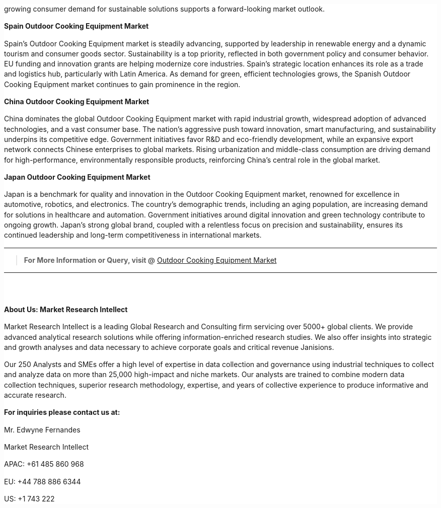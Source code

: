 growing consumer demand for sustainable solutions supports a forward-looking market outlook.</p><p class="" data-start="4424" data-end="4975"><strong data-start="4424" data-end="4445">Spain Outdoor Cooking Equipment Market</strong></p><p class="" data-start="4424" data-end="4975">Spain&rsquo;s Outdoor Cooking Equipment market is steadily advancing, supported by leadership in renewable energy and a dynamic tourism and consumer goods sector. Sustainability is a top priority, reflected in both government policy and consumer behavior. EU funding and innovation grants are helping modernize core industries. Spain&rsquo;s strategic location enhances its role as a trade and logistics hub, particularly with Latin America. As demand for green, efficient technologies grows, the Spanish Outdoor Cooking Equipment market continues to gain prominence in the region.</p><p class="" data-start="4977" data-end="5589"><strong data-start="4977" data-end="4998">China Outdoor Cooking Equipment Market</strong></p><p class="" data-start="4977" data-end="5589">China dominates the global Outdoor Cooking Equipment market with rapid industrial growth, widespread adoption of advanced technologies, and a vast consumer base. The nation&rsquo;s aggressive push toward innovation, smart manufacturing, and sustainability underpins its competitive edge. Government initiatives favor R&amp;D and eco-friendly development, while an expansive export network connects Chinese enterprises to global markets. Rising urbanization and middle-class consumption are driving demand for high-performance, environmentally responsible products, reinforcing China&rsquo;s central role in the global market.</p><p class="" data-start="5591" data-end="6162"><strong data-start="5591" data-end="5612">Japan Outdoor Cooking Equipment Market</strong></p><p class="" data-start="5591" data-end="6162">Japan is a benchmark for quality and innovation in the Outdoor Cooking Equipment market, renowned for excellence in automotive, robotics, and electronics. The country&rsquo;s demographic trends, including an aging population, are increasing demand for solutions in healthcare and automation. Government initiatives around digital innovation and green technology contribute to ongoing growth. Japan&rsquo;s strong global brand, coupled with a relentless focus on precision and sustainability, ensures its continued leadership and long-term competitiveness in international markets.</p><hr /><blockquote><p><span class="font-[700]"><strong>For More Information or Query, visit&nbsp;@</strong>&nbsp;</span><span class="font-[700]"><a href="https://www.marketresearchintellect.com/product/outdoor-cooking-equipment-market/?utm_source=Linkedin&utm_medium=049" target="_blank" data-tracking-control-name="article-ssr-frontend-pulse_little-text-block" data-tracking-will-navigate="" data-test-link="">Outdoor Cooking Equipment Market</a></span></p></blockquote><hr /><h3>&nbsp;</h3><p><strong><span class="font-[700]">About Us: Market Research Intellect</span></strong></p><p><span class="">Market Research Intellect is a leading Global Research and Consulting firm servicing over 5000+ global clients. We provide advanced analytical research solutions while offering information-enriched research studies.&nbsp;</span>We also offer insights into strategic and growth analyses and data necessary to achieve corporate goals and critical revenue Janisions.</p><p><span class="">Our 250 Analysts and SMEs offer a high level of expertise in data collection and governance using industrial techniques to collect and analyze data on more than 25,000 high-impact and niche markets. Our analysts are trained to combine modern data collection techniques, superior research methodology, expertise, and years of collective experience to produce informative and accurate research.</span></p><p><strong>For inquiries please contact us at:</strong></p><p>Mr. Edwyne Fernandes</p><p>Market Research Intellect</p><p>APAC: +61 485 860 968</p><p>EU: +44 788 886 6344</p><p>US: +1 743 222